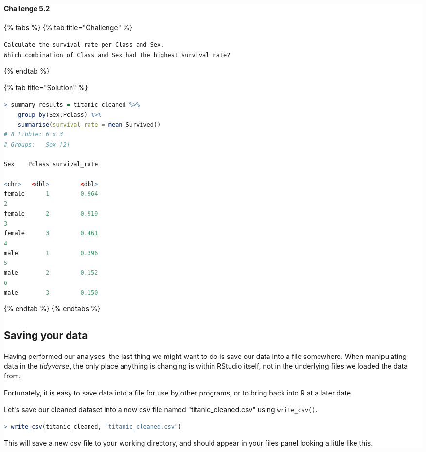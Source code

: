 #### Challenge 5.2

{% tabs %}
{% tab title="Challenge" %}
```
Calculate the survival rate per Class and Sex. 
Which combination of Class and Sex had the highest survival rate?
```
{% endtab %}

{% tab title="Solution" %}
```r
> summary_results = titanic_cleaned %>%
    group_by(Sex,Pclass) %>%
    summarise(survival_rate = mean(Survived))
# A tibble: 6 x 3
# Groups:   Sex [2]
  
Sex    Pclass survival_rate
  
<chr>   <dbl>         <dbl>
female      1         0.964
2 
female      2         0.919
3 
female      3         0.461
4 
male        1         0.396
5 
male        2         0.152
6 
male        3         0.150

```
{% endtab %}
{% endtabs %}

## Saving your data

Having performed our analyses, the last thing we might want to do is save our data into a file somewhere. When manipulating data in the _tidyverse_, the only place anything is changing is within RStudio itself, not in the underlying files we loaded the data from. 

Fortunately, it is easy to save data into a file for use by other programs, or to bring back into R at a later date.

Let's save our cleaned dataset into a new csv file named "titanic\_cleaned.csv" using `write_csv()`. 

```r
> write_csv(titanic_cleaned, "titanic_cleaned.csv")
```

This will save a new csv file to your working directory, and should appear in your files panel looking a little like this.
